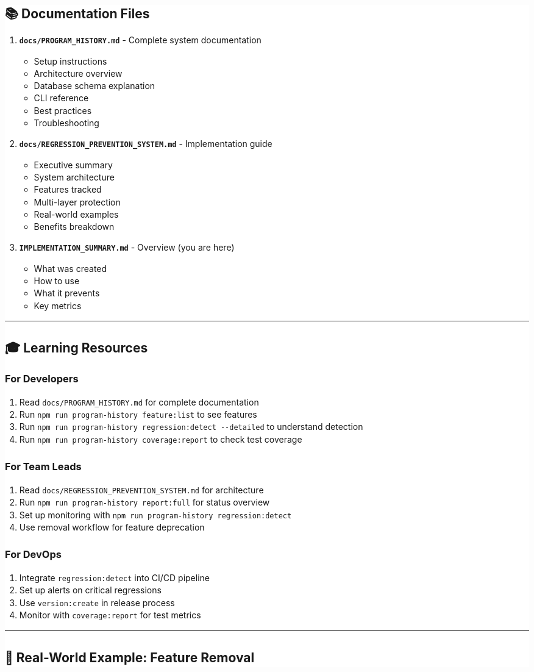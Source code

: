 
## 📚 Documentation Files

1. **`docs/PROGRAM_HISTORY.md`** - Complete system documentation
   - Setup instructions
   - Architecture overview
   - Database schema explanation
   - CLI reference
   - Best practices
   - Troubleshooting

2. **`docs/REGRESSION_PREVENTION_SYSTEM.md`** - Implementation guide
   - Executive summary
   - System architecture
   - Features tracked
   - Multi-layer protection
   - Real-world examples
   - Benefits breakdown

3. **`IMPLEMENTATION_SUMMARY.md`** - Overview (you are here)
   - What was created
   - How to use
   - What it prevents
   - Key metrics

---

## 🎓 Learning Resources

### For Developers
1. Read `docs/PROGRAM_HISTORY.md` for complete documentation
2. Run `npm run program-history feature:list` to see features
3. Run `npm run program-history regression:detect --detailed` to understand detection
4. Run `npm run program-history coverage:report` to check test coverage

### For Team Leads
1. Read `docs/REGRESSION_PREVENTION_SYSTEM.md` for architecture
2. Run `npm run program-history report:full` for status overview
3. Set up monitoring with `npm run program-history regression:detect`
4. Use removal workflow for feature deprecation

### For DevOps
1. Integrate `regression:detect` into CI/CD pipeline
2. Set up alerts on critical regressions
3. Use `version:create` in release process
4. Monitor with `coverage:report` for test metrics

---

## 🚨 Real-World Example: Feature Removal
